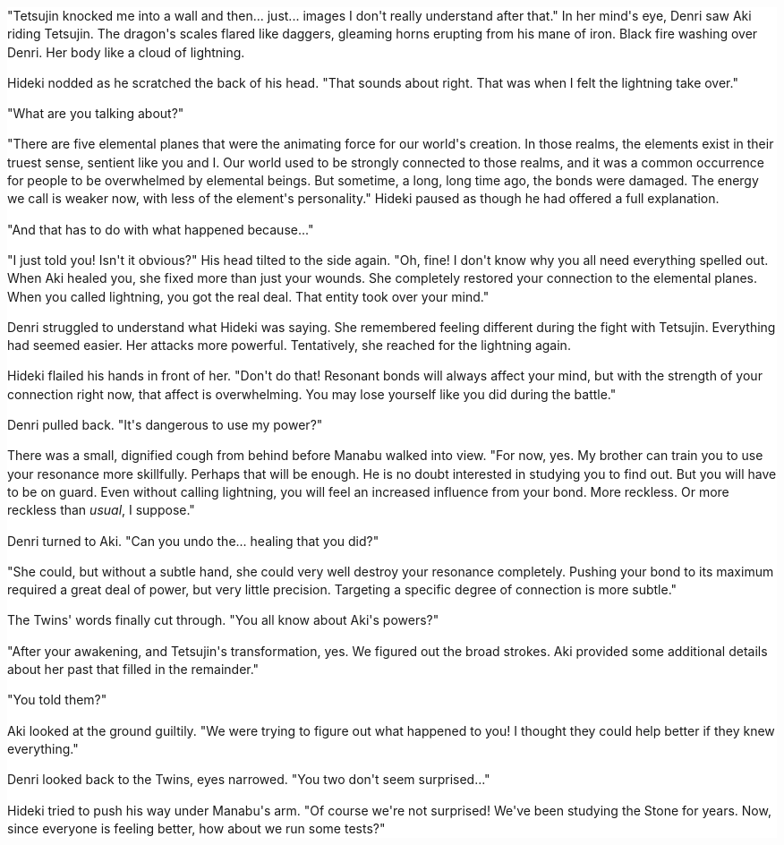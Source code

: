 "Tetsujin knocked me into a wall and then... just... images I don't really understand after that." In her mind's eye, Denri saw Aki riding Tetsujin. The dragon's scales flared like daggers, gleaming horns erupting from his mane of iron. Black fire washing over Denri. Her body like a cloud of lightning.

Hideki nodded as he scratched the back of his head. "That sounds about right. That was when I felt the lightning take over."

"What are you talking about?"

"There are five elemental planes that were the animating force for our world's creation. In those realms, the elements exist in their truest sense, sentient like you and I. Our world used to be strongly connected to those realms, and it was a common occurrence for people to be overwhelmed by elemental beings. But sometime, a long, long time ago, the bonds were damaged. The energy we call is weaker now, with less of the element's personality." Hideki paused as though he had offered a full explanation.

"And that has to do with what happened because..."

"I just told you! Isn't it obvious?" His head tilted to the side again. "Oh, fine! I don't know why you all need everything spelled out. When Aki healed you, she fixed more than just your wounds. She completely restored your connection to the elemental planes. When you called lightning, you got the real deal. That entity took over your mind."

Denri struggled to understand what Hideki was saying. She remembered feeling different during the fight with Tetsujin. Everything had seemed easier. Her attacks more powerful. Tentatively, she reached for the lightning again.

Hideki flailed his hands in front of her. "Don't do that! Resonant bonds will always affect your mind, but with the strength of your connection right now, that affect is overwhelming. You may lose yourself like you did during the battle."

Denri pulled back. "It's dangerous to use my power?"

There was a small, dignified cough from behind before Manabu walked into view. "For now, yes. My brother can train you to use your resonance more skillfully. Perhaps that will be enough. He is no doubt interested in studying you to find out. But you will have to be on guard. Even without calling lightning, you will feel an increased influence from your bond. More reckless. Or more reckless than _usual_, I suppose."

Denri turned to Aki. "Can you undo the... healing that you did?"

"She could, but without a subtle hand, she could very well destroy your resonance completely. Pushing your bond to its maximum required a great deal of power, but very little precision. Targeting a specific degree of connection is more subtle."

The Twins' words finally cut through. "You all know about Aki's powers?"

"After your awakening, and Tetsujin's transformation, yes. We figured out the broad strokes. Aki provided some additional details about her past that filled in the remainder."

"You told them?"

Aki looked at the ground guiltily. "We were trying to figure out what happened to you! I thought they could help better if they knew everything."

Denri looked back to the Twins, eyes narrowed. "You two don't seem surprised..."

Hideki tried to push his way under Manabu's arm. "Of course we're not surprised! We've been studying the Stone for years. Now, since everyone is feeling better, how about we run some tests?"

